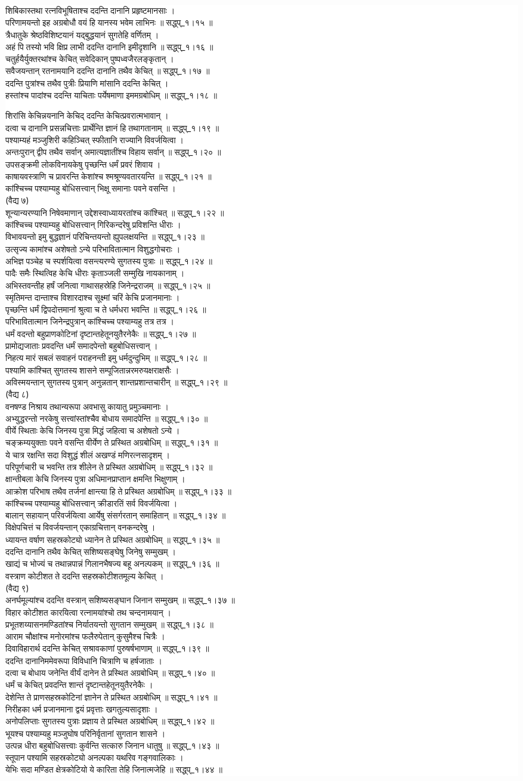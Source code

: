 शिबिकास्तथा रत्नविभूषिताश्च ददन्ति दानानि प्रहृष्टमानसाः  ।  
परिणामयन्तो इह अग्रबोधौ वयं हि यानस्य भवेम लाभिनः  ॥ सद्ध्प्_१।१५ ॥  
त्रैधातुके श्रेष्ठविशिष्टयानं यद्बुद्धयानं सुगतेहि वर्णितम्  ।  
अहं पि तस्यो भवि क्षिप्र लाभी ददन्ति दानानि इमीदृशानि  ॥ सद्ध्प्_१।१६ ॥  
चतुर्हयैर्युक्तरथांश्च केचित् सवेदिकान् पुष्पध्वजैरलङ्कृतान्  ।  
सवैजयन्तान् रतनामयानि ददन्ति दानानि तथैव केचित्  ॥ सद्ध्प्_१।१७ ॥  
ददन्ति पुत्रांश्च तथैव पुत्रीः प्रियाणि मांसानि ददन्ति केचित्  ।  
हस्तांश्च पादांश्च ददन्ति याचिताः पर्येषमाणा इममग्रबोधिम्  ॥ सद्ध्प्_१।१८ ॥  
  
शिरांसि केचिन्नयनानि केचिद् ददन्ति केचित्प्रवरात्मभावान्  ।  
दत्वा च दानानि प्रसन्नचित्ताः प्रार्थेन्ति ज्ञानं हि तथागतानाम्  ॥ सद्ध्प्_१।१९ ॥  
पश्याम्यहं मञ्जुशिरी कहिञ्चित् स्फीतानि राज्यानि विवर्जयित्वा  ।  
अन्तःपुरान् द्वीप तथैव सर्वान् अमात्यज्ञातींश्च विहाय सर्वान्  ॥ सद्ध्प्_१।२० ॥  
उपसङ्क्रमी लोकविनायकेषु पृच्छन्ति धर्मं प्रवरं शिवाय  ।  
काषायवस्त्राणि च प्रावरन्ति केशांश्च श्मश्रूण्यवतारयन्ति  ॥ सद्ध्प्_१।२१ ॥  
कांश्चिच्च पश्याम्यहु बोधिसत्त्वान् भिक्षू समानाः पवने वसन्ति  ।  
(वैद्य ७)  
शून्यान्यरण्यानि निषेवमाणान् उद्देशस्वाध्यायरतांश्च कांश्चित्  ॥ सद्ध्प्_१।२२ ॥  
कांश्चिच्च पश्याम्यहु बोधिसत्त्वान् गिरिकन्दरेषु प्रविशन्ति धीराः  ।  
विभावयन्तो इमु बुद्धज्ञानं परिचिन्तयन्तो ह्युपलक्षयन्ति  ॥ सद्ध्प्_१।२३ ॥  
उत्सृज्य कामांश्च अशेषतो ऽन्ये परिभावितात्मान विशुद्धगोचराः  ।  
अभिज्ञ पञ्चेह च स्पर्शयित्वा वसन्त्यरण्ये सुगतस्य पुत्राः  ॥ सद्ध्प्_१।२४ ॥  
पादैः समैः स्थित्विह केचि धीराः कृताञ्जली सम्मुखि नायकानाम्  ।  
अभिस्तवन्तीह हर्षं जनित्वा गाथासहस्रेहि जिनेन्द्रराजम्  ॥ सद्ध्प्_१।२५ ॥  
स्मृतिमन्त दान्ताश्च विशारदाश्च सूक्ष्मां चरिं केचि प्रजानमानाः  ।  
पृच्छन्ति धर्मं द्विपदोत्तमानां श्रुत्वा च ते धर्मधरा भवन्ति  ॥ सद्ध्प्_१।२६ ॥  
परिभावितात्मान जिनेन्द्रपुत्रान् कांश्चिच्च पश्याम्यहु तत्र तत्र  ।  
धर्मं वदन्तो बहुप्राणकोटिनां दृष्टान्तहेतूनयुतैरनेकैः  ॥ सद्ध्प्_१।२७ ॥  
प्रामोद्यजाताः प्रवदन्ति धर्मं समादपेन्तो बहुबोधिसत्त्वान्  ।  
निहत्य मारं सबलं सवाहनं पराहनन्ती इमु धर्मदुन्दुभिम्  ॥ सद्ध्प्_१।२८ ॥  
पश्यामि कांश्चित् सुगतस्य शासने सम्पूजितान्नरमरुयक्षराक्षसैः  ।  
अविस्मयन्तान् सुगतस्य पुत्रान् अनुन्नतान् शान्तप्रशान्तचारीन्  ॥ सद्ध्प्_१।२९ ॥  
(वैद्य ८)  
वनषण्ड निश्राय तथान्यरूपा अवभासु कायातु प्रमुञ्चमानाः  ।  
अभ्युद्धरन्तो नरकेषु सत्त्वांस्तांश्चैव बोधाय समादपेन्ति  ॥ सद्ध्प्_१।३० ॥  
वीर्ये स्थिताः केचि जिनस्य पुत्रा मिद्धं जहित्वा च अशेषतो ऽन्ये  ।  
चङ्क्रम्ययुक्ताः पवने वसन्ति वीर्येण ते प्रस्थित अग्रबोधिम्  ॥ सद्ध्प्_१।३१ ॥  
ये चात्र रक्षन्ति सदा विशुद्धं शीलं अखण्डं मणिरत्नसादृशम्  ।  
परिपूर्णचारी च भवन्ति तत्र शीलेन ते प्रस्थित अग्रबोधिम्  ॥ सद्ध्प्_१।३२ ॥  
क्षान्तीबला केचि जिनस्य पुत्रा अधिमानप्राप्तान क्षमन्ति भिक्षुणाम्  ।  
आक्रोश परिभाष तथैव तर्जनां क्षान्त्या हि ते प्रस्थित अग्रबोधिम्  ॥ सद्ध्प्_१।३३ ॥  
कांश्चिच्च पश्याम्यहु बोधिसत्त्वान् क्रीडारतिं सर्व विवर्जयित्वा  ।  
बालान् सहायान् परिवर्जयित्वा आर्येषु संसर्गरतान् समाहितान्  ॥ सद्ध्प्_१।३४ ॥  
विक्षेपचित्तं च विवर्जयन्तान् एकाग्रचित्तान् वनकन्दरेषु  ।  
ध्यायन्त वर्षाण सहस्रकोट्यो ध्यानेन ते प्रस्थित अग्रबोधिम्  ॥ सद्ध्प्_१।३५ ॥  
ददन्ति दानानि तथैव केचित् सशिष्यसङ्घेषु जिनेषु सम्मुखम्  ।  
खाद्यं च भोज्यं च तथान्नपान्नं गिलानभैषज्य बहू अनल्पकम्  ॥ सद्ध्प्_१।३६ ॥  
वस्त्राण कोटीशत ते ददन्ति सहस्रकोटीशतमूल्य केचित्  ।  
(वैद्य ९)  
अनर्घमूल्यांश्च ददन्ति वस्त्रान् सशिष्यसङ्घान जिनान सम्मुखम्  ॥ सद्ध्प्_१।३७ ॥  
विहार कोटीशत कारयित्वा रत्नामयांश्चो तथ चन्दनामयान्  ।  
प्रभूतशय्यासनमण्डितांश्च निर्यातयन्तो सुगतान सम्मुखम्  ॥ सद्ध्प्_१।३८ ॥  
आराम चौक्षांश्च मनोरमांश्च फलैरुपेतान् कुसुमैश्च चित्रैः  ।  
दिवाविहारार्थ ददन्ति केचित् सश्रावकाणां पुरुषर्षभाणाम्  ॥ सद्ध्प्_१।३९ ॥  
ददन्ति दानानिममेवरूपा विविधानि चित्राणि च हर्षजाताः  ।  
दत्वा च बोधाय जनेन्ति वीर्यं दानेन ते प्रस्थित अग्रबोधिम्  ॥ सद्ध्प्_१।४० ॥  
धर्मं च केचित् प्रवदन्ति शान्तं दृष्टान्तहेतूनयुतैरनेकैः  ।  
देशेन्ति ते प्राणसहस्रकोटिनां ज्ञानेन ते प्रस्थित अग्रबोधिम्  ॥ सद्ध्प्_१।४१ ॥  
निरीहका धर्म प्रजानमाना द्वयं प्रवृत्ताः खगतुल्यसादृशाः  ।  
अनोपलिप्ताः सुगतस्य पुत्राः प्रज्ञाय ते प्रस्थित अग्रबोधिम्  ॥ सद्ध्प्_१।४२ ॥  
भूयश्च पश्याम्यहु मञ्जुघोष परिनिर्वृतानां सुगतान शासने  ।  
उत्पन्न धीरा बहुबोधिसत्त्वाः कुर्वन्ति सत्कारु जिनान धातुषु  ॥ सद्ध्प्_१।४३ ॥  
स्तूपान पश्यामि सहस्रकोट्यो अनल्पका यथरिव गङ्गवालिकाः  ।  
येभिः सदा मण्डित क्षेत्रकोटियो ये कारिता तेहि जिनात्मजेहि  ॥ सद्ध्प्_१।४४ ॥  